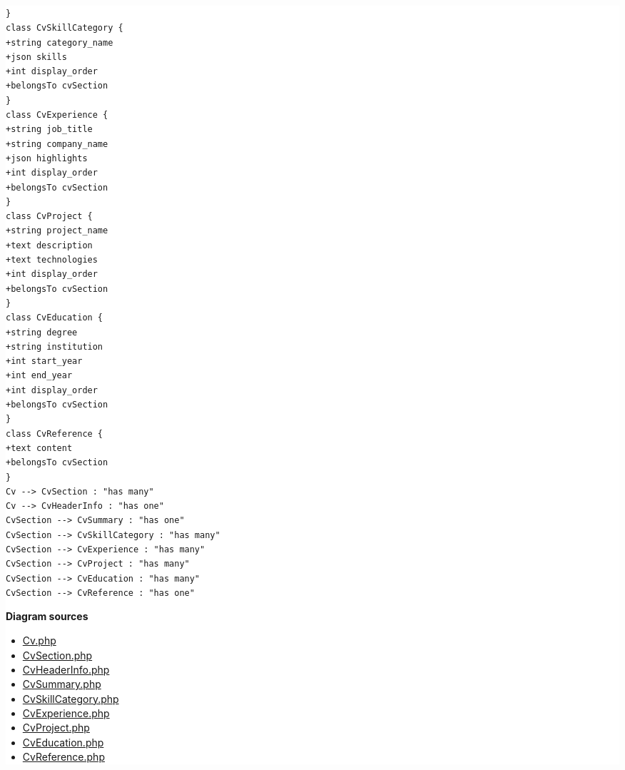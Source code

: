 ```mermaid
}
class CvSkillCategory {
+string category_name
+json skills
+int display_order
+belongsTo cvSection
}
class CvExperience {
+string job_title
+string company_name
+json highlights
+int display_order
+belongsTo cvSection
}
class CvProject {
+string project_name
+text description
+text technologies
+int display_order
+belongsTo cvSection
}
class CvEducation {
+string degree
+string institution
+int start_year
+int end_year
+int display_order
+belongsTo cvSection
}
class CvReference {
+text content
+belongsTo cvSection
}
Cv --> CvSection : "has many"
Cv --> CvHeaderInfo : "has one"
CvSection --> CvSummary : "has one"
CvSection --> CvSkillCategory : "has many"
CvSection --> CvExperience : "has many"
CvSection --> CvProject : "has many"
CvSection --> CvEducation : "has many"
CvSection --> CvReference : "has one"
```

**Diagram sources**
- [Cv.php](file://app/Models/Cv.php#L15-L354)
- [CvSection.php](file://app/Models/CvSection.php)
- [CvHeaderInfo.php](file://app/Models/CvHeaderInfo.php)
- [CvSummary.php](file://app/Models/CvSummary.php)
- [CvSkillCategory.php](file://app/Models/CvSkillCategory.php)
- [CvExperience.php](file://app/Models/CvExperience.php)
- [CvProject.php](file://app/Models/CvProject.php)
- [CvEducation.php](file://app/Models/CvEducation.php)
- [CvReference.php](file://app/Models/CvReference.php)
